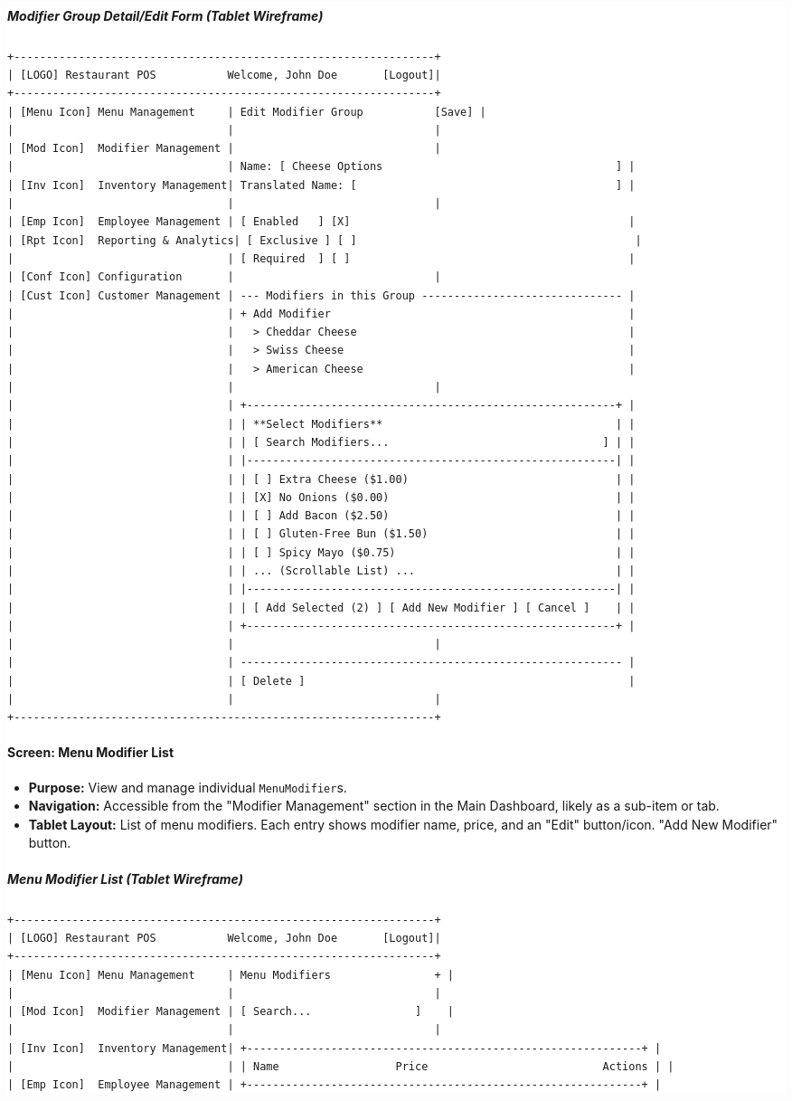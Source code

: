 ##### Modifier Group Detail/Edit Form (Tablet Wireframe)
```
+-----------------------------------------------------------------+
| [LOGO] Restaurant POS           Welcome, John Doe       [Logout]|
+-----------------------------------------------------------------+
| [Menu Icon] Menu Management     | Edit Modifier Group           [Save] |
|                                 |                               |
| [Mod Icon]  Modifier Management |                               |
|                                 | Name: [ Cheese Options                                    ] |
| [Inv Icon]  Inventory Management| Translated Name: [                                        ] |
|                                 |                               |
| [Emp Icon]  Employee Management | [ Enabled   ] [X]                                           |
| [Rpt Icon]  Reporting & Analytics| [ Exclusive ] [ ]                                           |
|                                 | [ Required  ] [ ]                                           |
| [Conf Icon] Configuration       |                               |
| [Cust Icon] Customer Management | --- Modifiers in this Group ------------------------------- |
|                                 | + Add Modifier                                              |
|                                 |   > Cheddar Cheese                                          |
|                                 |   > Swiss Cheese                                            |
|                                 |   > American Cheese                                         |
|                                 |                               |
|                                 | +---------------------------------------------------------+ |
|                                 | | **Select Modifiers**                                    | |
|                                 | | [ Search Modifiers...                                 ] | |
|                                 | |---------------------------------------------------------| |
|                                 | | [ ] Extra Cheese ($1.00)                                | |
|                                 | | [X] No Onions ($0.00)                                   | |
|                                 | | [ ] Add Bacon ($2.50)                                   | |
|                                 | | [ ] Gluten-Free Bun ($1.50)                             | |
|                                 | | [ ] Spicy Mayo ($0.75)                                  | |
|                                 | | ... (Scrollable List) ...                               | |
|                                 | |---------------------------------------------------------| |
|                                 | | [ Add Selected (2) ] [ Add New Modifier ] [ Cancel ]    | |
|                                 | +---------------------------------------------------------+ |
|                                 |                               |
|                                 | ----------------------------------------------------------- |
|                                 | [ Delete ]                                                  |
|                                 |                               |
+-----------------------------------------------------------------+
```

#### Screen: Menu Modifier List
*   **Purpose:** View and manage individual `MenuModifier`s.
*   **Navigation:** Accessible from the "Modifier Management" section in the Main Dashboard, likely as a sub-item or tab.
*   **Tablet Layout:** List of menu modifiers. Each entry shows modifier name, price, and an "Edit" button/icon. "Add New Modifier" button.

##### Menu Modifier List (Tablet Wireframe)
```
+-----------------------------------------------------------------+
| [LOGO] Restaurant POS           Welcome, John Doe       [Logout]|
+-----------------------------------------------------------------+
| [Menu Icon] Menu Management     | Menu Modifiers                + |
|                                 |                               |
| [Mod Icon]  Modifier Management | [ Search...                ]    |
|                                 |                               |
| [Inv Icon]  Inventory Management| +-------------------------------------------------------------+ |
|                                 | | Name                  Price                           Actions | |
| [Emp Icon]  Employee Management | +-------------------------------------------------------------+ |
```
